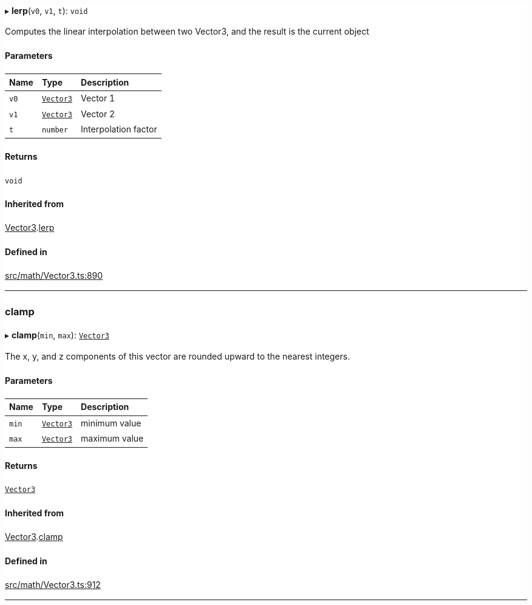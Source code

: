 ▸ **lerp**(`v0`, `v1`, `t`): `void`

Computes the linear interpolation between two Vector3, and the result is the current object

#### Parameters

| Name | Type | Description |
| :------ | :------ | :------ |
| `v0` | [`Vector3`](Vector3.md) | Vector 1 |
| `v1` | [`Vector3`](Vector3.md) | Vector 2 |
| `t` | `number` | Interpolation factor |

#### Returns

`void`

#### Inherited from

[Vector3](Vector3.md).[lerp](Vector3.md#lerp)

#### Defined in

[src/math/Vector3.ts:890](https://github.com/Orillusion/orillusion/blob/main/src/math/Vector3.ts#L890)

___

### clamp

▸ **clamp**(`min`, `max`): [`Vector3`](Vector3.md)

The x, y, and z components of this vector are rounded upward to the nearest integers.

#### Parameters

| Name | Type | Description |
| :------ | :------ | :------ |
| `min` | [`Vector3`](Vector3.md) | minimum value |
| `max` | [`Vector3`](Vector3.md) | maximum value |

#### Returns

[`Vector3`](Vector3.md)

#### Inherited from

[Vector3](Vector3.md).[clamp](Vector3.md#clamp)

#### Defined in

[src/math/Vector3.ts:912](https://github.com/Orillusion/orillusion/blob/main/src/math/Vector3.ts#L912)

___

